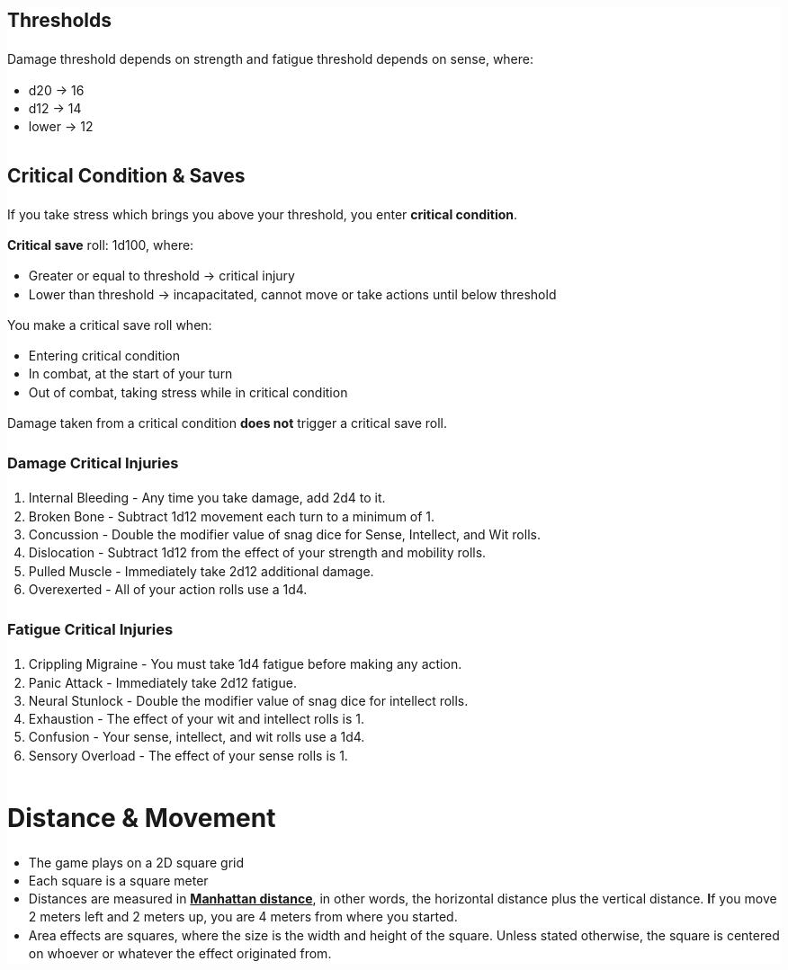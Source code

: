 ## Thresholds

Damage threshold depends on strength and fatigue threshold depends on sense, where:

- d20 → 16
- d12 → 14
- lower → 12

## Critical Condition & Saves

If you take stress which brings you above your threshold, you enter **critical condition**.

**Critical save** roll: 1d100, where:

- Greater or equal to threshold → critical injury
- Lower than threshold → incapacitated, cannot move or take actions until below threshold

You make a critical save roll when:

- Entering critical condition
- In combat, at the start of your turn
- Out of combat, taking stress while in critical condition

Damage taken from a critical condition **does not** trigger a critical save roll.

### Damage Critical Injuries

1. Internal Bleeding - Any time you take damage, add 2d4 to it. 
2. Broken Bone - Subtract 1d12 movement each turn to a minimum of 1.
3. Concussion - Double the modifier value of snag dice for Sense, Intellect, and Wit rolls.
4. Dislocation - Subtract 1d12 from the effect of your strength and mobility rolls.
5. Pulled Muscle - Immediately take 2d12 additional damage.
6. Overexerted - All of your action rolls use a 1d4.

### Fatigue Critical Injuries

1. Crippling Migraine - You must take 1d4 fatigue before making any action.
2. Panic Attack - Immediately take 2d12 fatigue.
3. Neural Stunlock - Double the modifier value of snag dice for intellect rolls.
4. Exhaustion - The effect of your wit and intellect rolls is 1.
5. Confusion - Your sense, intellect, and wit rolls use a 1d4.
6. Sensory Overload - The effect of your sense rolls is 1.

# Distance & Movement

- The game plays on a 2D square grid
- Each square is a square meter
- Distances are measured in **[Manhattan distance](https://simple.wikipedia.org/wiki/Manhattan_distance)**, in other words, the horizontal distance plus the vertical distance. **I**f you move 2 meters left and 2 meters up, you are 4 meters from where you started.
- Area effects are squares, where the size is the width and height of the square. Unless stated otherwise, the square is centered on whoever or whatever the effect originated from.
